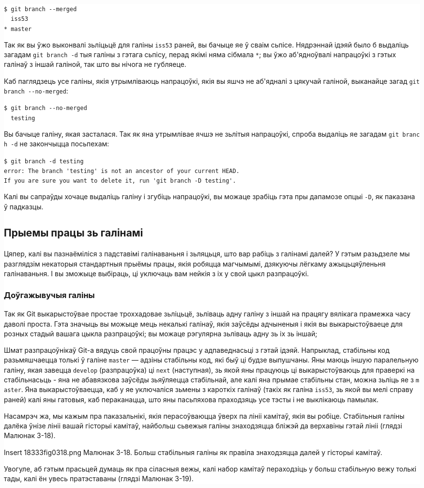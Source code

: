 	$ git branch --merged
	  iss53
	* master

Так як вы ўжо выконвалі зьліцьцё для галіны `iss53` раней, вы бачыце яе ў сваім сьпісе. Нядрэннай ідэяй было б выдаліць загадам `git branch -d` тыя галіны з гэтага сьпісу, перад якімі няма сібмала `*`; вы ўжо аб'ядноўвалі напрацоўкі з гэтых галінаў з іншай галіной, так што вы нічога не губляеце.

Каб паглядзець усе галіны, якія утрымліваюць напрацоўкі, якія вы яшчэ не аб'ядналі з цякучай галіной, выканайце загад `git branch --no-merged`:

	$ git branch --no-merged
	  testing

Вы бачыце галіну, якая засталася. Так як яна утрымлівае ячшэ не зьлітыя напрацоўкі, спроба выдаліць яе загадам `git branch -d` не закончыцца посьпехам:

	$ git branch -d testing
	error: The branch 'testing' is not an ancestor of your current HEAD.
	If you are sure you want to delete it, run 'git branch -D testing'.

Калі вы сапраўды хочаце выдаліць галіну і згубіць напрацоўкі, вы можаце зрабіць гэта пры дапамозе опцыі `-D`, як паказана ў падказцы.

## Прыемы працы зь галінамі ##

Цяпер, калі вы пазнаёміліся з падставімі галінаваньня і зьляцьця, што вар рабіць з галінамі далей? У гэтым разьдзеле мы разглядзім некаторыя стандартныя прыёмы працы, якія робяцца магчымымі, дзякуючы лёгкаму ажыцьцяўленьня галінаваньня. І вы зможыце выбіраць, ці уключаць вам нейкія з іх у свой цыкл разпрацоўкі.

### Доўгажывучыя галіны ###

Так як Git выкарыстоўвае простае троххадовае зьліцьцё, зьліваць адну галіну з іншай на працягу вялікага прамежка часу даволі проста. Гэта значыць вы можыце мець некалькі галінаў, якія заўсёды адчыненыя і якія вы выкарыстоўваеце для розных стадый вашага цыкла разпрацоўкі; вы можаце рэгулярна зьліваць адну зь іх зь іншай;

Шмат разпрацоўнікаў Git-а вядуць свой працоўны працэс у адпаведнасьці з гэтай ідэяй. Напрыклад, стабільны код разьмяшчаецца толькі ў галіне `master` ― адзіны стабільны код, які быў ці будзе выпушчаны. Яны маюць іншую паралельную галіну, якая завецца `develop` (разпрацоўка) ці `next` (наступная), зь якой яны працуюць ці выкарыстоўваюць для праверкі на стабільнасьць - яна не абавязкова заўсёды зьяўляецца стабільнай, але калі яна прымае стабільны стан, можна зьліць яе з `master`. Яна выкарыстоўваецца, каб у яе уключаліся зьмены з кароткіх галінаў (такіх як галіна `iss53`, зь якой вы мелі справу раней) калі яны гатовыя, каб пераканацца, што яны пасьпяхова праходзяць усе тэсты і не выклікаюць памылак.

Насамрэч жа, мы кажым пра паказальнікі, якія перасоўваюцца ўверх па лініі камітаў, якія вы робіце. Стабільныя галіны далёка ўнізе лініі вашай гісторыі камітаў, найбольш сьвежыя галіны знаходзяцца бліжэй да верхавіны гэтай лініі (глядзі Малюнак 3-18).

Insert 18333fig0318.png 
Малюнак 3-18. Больш стабільныя галіны як правіла знаходзяцца далей у гісторыі камітаў.

Увогуле, аб гэтым прасьцей думаць як пра сіласныя вежы, калі набор камітаў пераходзіць у больш стабільную вежу толькі тады, калі ён увесь пратэставаны (глядзі Малюнак 3-19).
